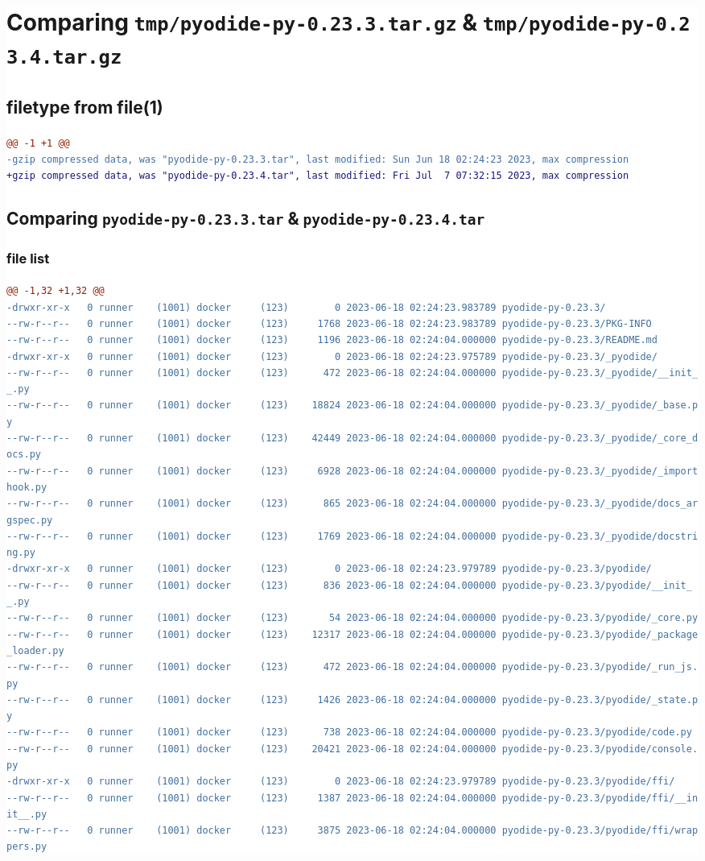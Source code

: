 # Comparing `tmp/pyodide-py-0.23.3.tar.gz` & `tmp/pyodide-py-0.23.4.tar.gz`

## filetype from file(1)

```diff
@@ -1 +1 @@
-gzip compressed data, was "pyodide-py-0.23.3.tar", last modified: Sun Jun 18 02:24:23 2023, max compression
+gzip compressed data, was "pyodide-py-0.23.4.tar", last modified: Fri Jul  7 07:32:15 2023, max compression
```

## Comparing `pyodide-py-0.23.3.tar` & `pyodide-py-0.23.4.tar`

### file list

```diff
@@ -1,32 +1,32 @@
-drwxr-xr-x   0 runner    (1001) docker     (123)        0 2023-06-18 02:24:23.983789 pyodide-py-0.23.3/
--rw-r--r--   0 runner    (1001) docker     (123)     1768 2023-06-18 02:24:23.983789 pyodide-py-0.23.3/PKG-INFO
--rw-r--r--   0 runner    (1001) docker     (123)     1196 2023-06-18 02:24:04.000000 pyodide-py-0.23.3/README.md
-drwxr-xr-x   0 runner    (1001) docker     (123)        0 2023-06-18 02:24:23.975789 pyodide-py-0.23.3/_pyodide/
--rw-r--r--   0 runner    (1001) docker     (123)      472 2023-06-18 02:24:04.000000 pyodide-py-0.23.3/_pyodide/__init__.py
--rw-r--r--   0 runner    (1001) docker     (123)    18824 2023-06-18 02:24:04.000000 pyodide-py-0.23.3/_pyodide/_base.py
--rw-r--r--   0 runner    (1001) docker     (123)    42449 2023-06-18 02:24:04.000000 pyodide-py-0.23.3/_pyodide/_core_docs.py
--rw-r--r--   0 runner    (1001) docker     (123)     6928 2023-06-18 02:24:04.000000 pyodide-py-0.23.3/_pyodide/_importhook.py
--rw-r--r--   0 runner    (1001) docker     (123)      865 2023-06-18 02:24:04.000000 pyodide-py-0.23.3/_pyodide/docs_argspec.py
--rw-r--r--   0 runner    (1001) docker     (123)     1769 2023-06-18 02:24:04.000000 pyodide-py-0.23.3/_pyodide/docstring.py
-drwxr-xr-x   0 runner    (1001) docker     (123)        0 2023-06-18 02:24:23.979789 pyodide-py-0.23.3/pyodide/
--rw-r--r--   0 runner    (1001) docker     (123)      836 2023-06-18 02:24:04.000000 pyodide-py-0.23.3/pyodide/__init__.py
--rw-r--r--   0 runner    (1001) docker     (123)       54 2023-06-18 02:24:04.000000 pyodide-py-0.23.3/pyodide/_core.py
--rw-r--r--   0 runner    (1001) docker     (123)    12317 2023-06-18 02:24:04.000000 pyodide-py-0.23.3/pyodide/_package_loader.py
--rw-r--r--   0 runner    (1001) docker     (123)      472 2023-06-18 02:24:04.000000 pyodide-py-0.23.3/pyodide/_run_js.py
--rw-r--r--   0 runner    (1001) docker     (123)     1426 2023-06-18 02:24:04.000000 pyodide-py-0.23.3/pyodide/_state.py
--rw-r--r--   0 runner    (1001) docker     (123)      738 2023-06-18 02:24:04.000000 pyodide-py-0.23.3/pyodide/code.py
--rw-r--r--   0 runner    (1001) docker     (123)    20421 2023-06-18 02:24:04.000000 pyodide-py-0.23.3/pyodide/console.py
-drwxr-xr-x   0 runner    (1001) docker     (123)        0 2023-06-18 02:24:23.979789 pyodide-py-0.23.3/pyodide/ffi/
--rw-r--r--   0 runner    (1001) docker     (123)     1387 2023-06-18 02:24:04.000000 pyodide-py-0.23.3/pyodide/ffi/__init__.py
--rw-r--r--   0 runner    (1001) docker     (123)     3875 2023-06-18 02:24:04.000000 pyodide-py-0.23.3/pyodide/ffi/wrappers.py
```